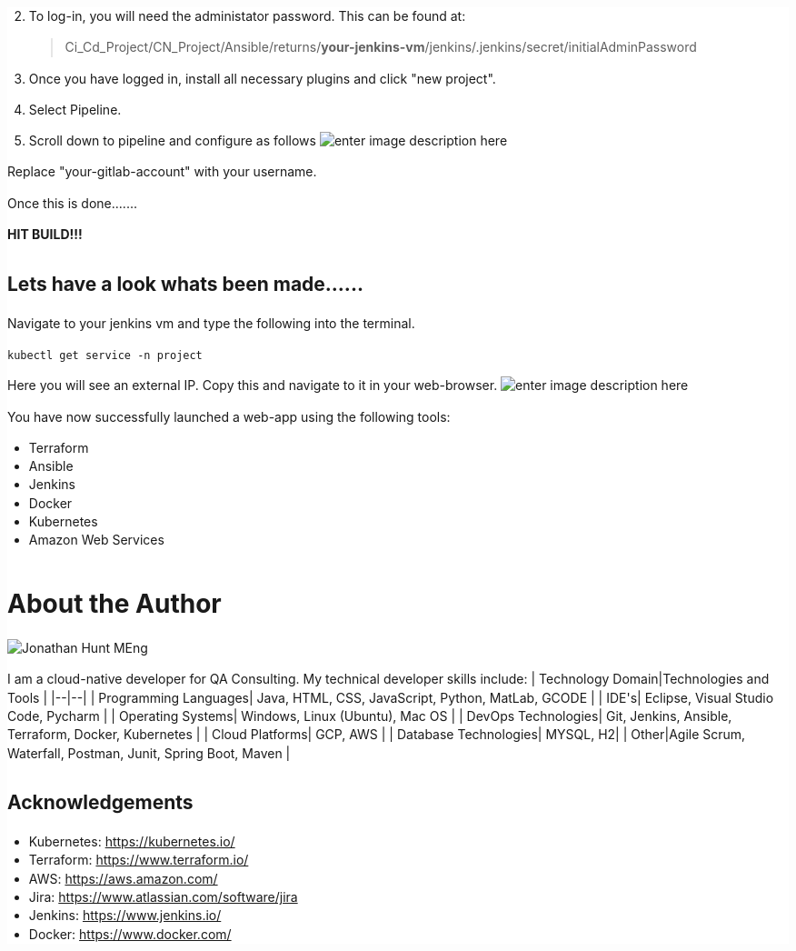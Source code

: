 2. To log-in, you will need the administator password. This can be found at:
	> Ci_Cd_Project/CN_Project/Ansible/returns/**your-jenkins-vm**/jenkins/.jenkins/secret/initialAdminPassword

3. Once you have logged in, install all necessary plugins and click "new project".
4. Select Pipeline.
5. Scroll down to pipeline and configure as follows
![enter image description here](https://i.imgur.com/sHPrZpH.png)

Replace "your-gitlab-account" with your username.

Once this is done.......

**HIT BUILD!!!**
## Lets have a look whats been made......

Navigate to your jenkins vm and type the following into the terminal.

	kubectl get service -n project
Here you will see an external IP.  Copy this and navigate to it in your web-browser.
![enter image description here](https://i.imgur.com/Z2m6FbQ.png)

You have now successfully launched a web-app using the following tools:
 - Terraform
 - Ansible
 - Jenkins
 - Docker
 - Kubernetes
 - Amazon Web Services

# About the Author

![Jonathan Hunt MEng](https://i.imgur.com/7Bp0a8z.jpg)

I am a cloud-native developer for QA Consulting. My technical developer skills include:
|  Technology Domain|Technologies and Tools  |
|--|--|
|  Programming Languages| Java, HTML, CSS, JavaScript, Python, MatLab, GCODE |
| IDE's| Eclipse, Visual Studio Code, Pycharm |
|  Operating Systems| Windows, Linux (Ubuntu), Mac OS |
|  DevOps Technologies| Git, Jenkins, Ansible, Terraform, Docker, Kubernetes |
|  Cloud Platforms| GCP, AWS |
|  Database Technologies|  MYSQL, H2|
|  Other|Agile Scrum, Waterfall, Postman, Junit, Spring Boot, Maven  |

## Acknowledgements
- Kubernetes: https://kubernetes.io/
- Terraform: https://www.terraform.io/
- AWS: https://aws.amazon.com/
- Jira: https://www.atlassian.com/software/jira
- Jenkins: https://www.jenkins.io/
- Docker: https://www.docker.com/


